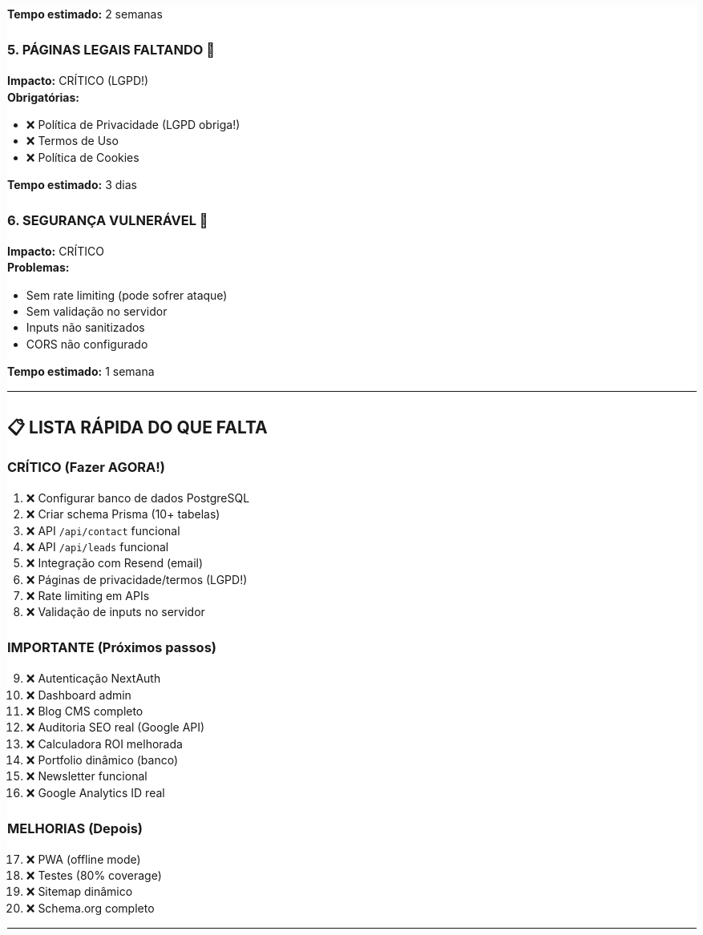 **Tempo estimado:** 2 semanas

### 5. PÁGINAS LEGAIS FALTANDO 🔴
**Impacto:** CRÍTICO (LGPD!)  
**Obrigatórias:**
- ❌ Política de Privacidade (LGPD obriga!)
- ❌ Termos de Uso
- ❌ Política de Cookies

**Tempo estimado:** 3 dias

### 6. SEGURANÇA VULNERÁVEL 🔴
**Impacto:** CRÍTICO  
**Problemas:**
- Sem rate limiting (pode sofrer ataque)
- Sem validação no servidor
- Inputs não sanitizados
- CORS não configurado

**Tempo estimado:** 1 semana

---

## 📋 LISTA RÁPIDA DO QUE FALTA

### CRÍTICO (Fazer AGORA!)
1. ❌ Configurar banco de dados PostgreSQL
2. ❌ Criar schema Prisma (10+ tabelas)
3. ❌ API `/api/contact` funcional
4. ❌ API `/api/leads` funcional
5. ❌ Integração com Resend (email)
6. ❌ Páginas de privacidade/termos (LGPD!)
7. ❌ Rate limiting em APIs
8. ❌ Validação de inputs no servidor

### IMPORTANTE (Próximos passos)
9. ❌ Autenticação NextAuth
10. ❌ Dashboard admin
11. ❌ Blog CMS completo
12. ❌ Auditoria SEO real (Google API)
13. ❌ Calculadora ROI melhorada
14. ❌ Portfolio dinâmico (banco)
15. ❌ Newsletter funcional
16. ❌ Google Analytics ID real

### MELHORIAS (Depois)
17. ❌ PWA (offline mode)
18. ❌ Testes (80% coverage)
19. ❌ Sitemap dinâmico
20. ❌ Schema.org completo

---